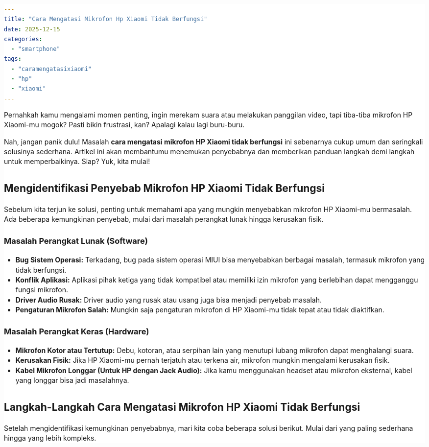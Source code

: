 ```yaml
---
title: "Cara Mengatasi Mikrofon Hp Xiaomi Tidak Berfungsi"
date: 2025-12-15
categories: 
  - "smartphone"
tags: 
  - "caramengatasixiaomi"
  - "hp"
  - "xiaomi"
---
```


Pernahkah kamu mengalami momen penting, ingin merekam suara atau melakukan panggilan video, tapi tiba-tiba mikrofon HP Xiaomi-mu mogok? Pasti bikin frustrasi, kan? Apalagi kalau lagi buru-buru.

Nah, jangan panik dulu! Masalah **cara mengatasi mikrofon HP Xiaomi tidak berfungsi** ini sebenarnya cukup umum dan seringkali solusinya sederhana. Artikel ini akan membantumu menemukan penyebabnya dan memberikan panduan langkah demi langkah untuk memperbaikinya. Siap? Yuk, kita mulai!

## Mengidentifikasi Penyebab Mikrofon HP Xiaomi Tidak Berfungsi

Sebelum kita terjun ke solusi, penting untuk memahami apa yang mungkin menyebabkan mikrofon HP Xiaomi-mu bermasalah. Ada beberapa kemungkinan penyebab, mulai dari masalah perangkat lunak hingga kerusakan fisik.

### Masalah Perangkat Lunak (Software)

- **Bug Sistem Operasi:** Terkadang, bug pada sistem operasi MIUI bisa menyebabkan berbagai masalah, termasuk mikrofon yang tidak berfungsi.
- **Konflik Aplikasi:** Aplikasi pihak ketiga yang tidak kompatibel atau memiliki izin mikrofon yang berlebihan dapat mengganggu fungsi mikrofon.
- **Driver Audio Rusak:** Driver audio yang rusak atau usang juga bisa menjadi penyebab masalah.
- **Pengaturan Mikrofon Salah:** Mungkin saja pengaturan mikrofon di HP Xiaomi-mu tidak tepat atau tidak diaktifkan.

### Masalah Perangkat Keras (Hardware)

- **Mikrofon Kotor atau Tertutup:** Debu, kotoran, atau serpihan lain yang menutupi lubang mikrofon dapat menghalangi suara.
- **Kerusakan Fisik:** Jika HP Xiaomi-mu pernah terjatuh atau terkena air, mikrofon mungkin mengalami kerusakan fisik.
- **Kabel Mikrofon Longgar (Untuk HP dengan Jack Audio):** Jika kamu menggunakan headset atau mikrofon eksternal, kabel yang longgar bisa jadi masalahnya.

## Langkah-Langkah Cara Mengatasi Mikrofon HP Xiaomi Tidak Berfungsi

Setelah mengidentifikasi kemungkinan penyebabnya, mari kita coba beberapa solusi berikut. Mulai dari yang paling sederhana hingga yang lebih kompleks.
